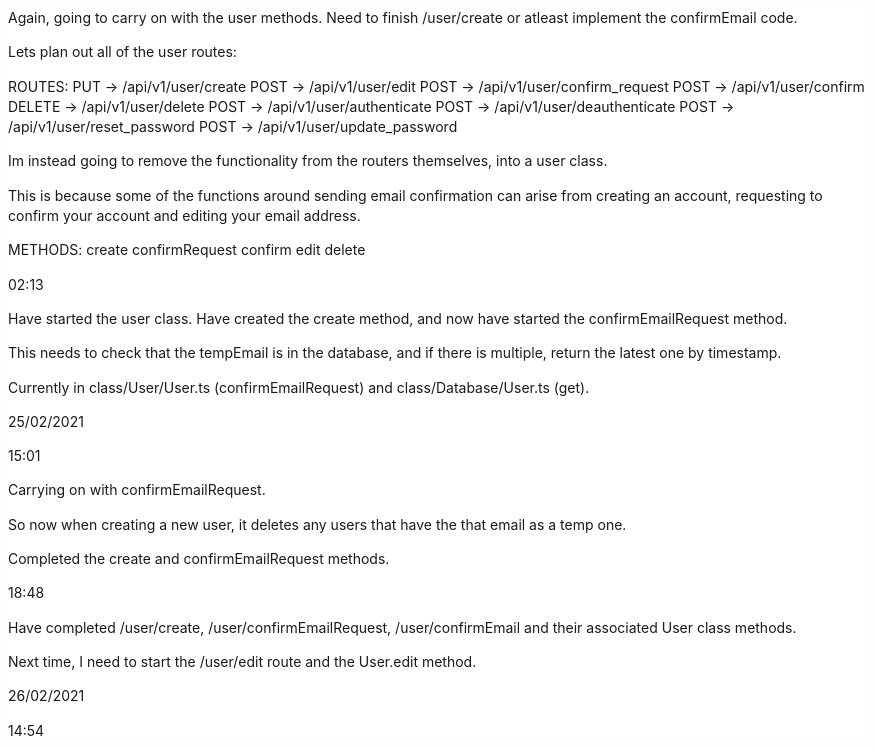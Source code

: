 Again, going to carry on with the user methods. Need to finish /user/create or atleast implement the confirmEmail code.

Lets plan out all of the user routes:

ROUTES: 
    PUT ->      /api/v1/user/create
    POST ->     /api/v1/user/edit
    POST ->     /api/v1/user/confirm_request
    POST ->     /api/v1/user/confirm
    DELETE ->   /api/v1/user/delete
    POST ->     /api/v1/user/authenticate
    POST ->     /api/v1/user/deauthenticate
    POST ->     /api/v1/user/reset_password
    POST ->     /api/v1/user/update_password

Im instead going to remove the functionality from the routers themselves, into a user class.

This is because some of the functions around sending email confirmation can arise from creating an account, requesting to confirm your account and editing your email address.

METHODS:
    create
    confirmRequest
    confirm
    edit
    delete

02:13

Have started the user class. Have created the create method, and now have started the confirmEmailRequest method.

This needs to check that the tempEmail is in the database, and if there is multiple, return the latest one by timestamp.

Currently in class/User/User.ts (confirmEmailRequest) and class/Database/User.ts (get).


25/02/2021

15:01

Carrying on with confirmEmailRequest.

So now when creating a new user, it deletes any users that have the that email as a temp one.

Completed the create and confirmEmailRequest methods.

18:48

Have completed /user/create, /user/confirmEmailRequest, /user/confirmEmail and their associated User class methods.

Next time, I need to start the /user/edit route and the User.edit method.


26/02/2021

14:54
